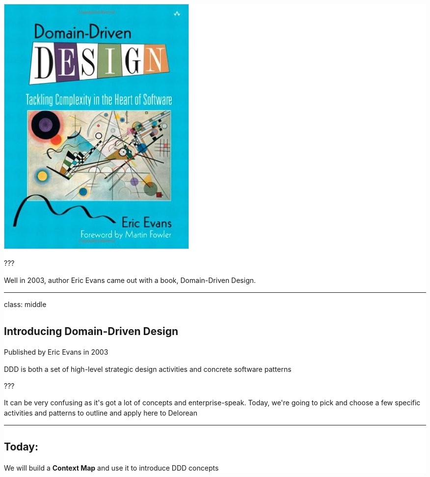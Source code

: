 <img alt="Domain-Driven Design Book Cover" src="images/ddd-book-cover.jpg" />

???

Well in 2003, author Eric Evans came out with a book, Domain-Driven
Design.

---

class: middle

## Introducing Domain-Driven Design

Published by Eric Evans in 2003

DDD is both a set of high-level strategic design activities and concrete software patterns

???

It can be very confusing as it's got a lot of concepts and
enterprise-speak. Today, we're going to pick and choose a few specific
activities and patterns to outline and apply here to Delorean

---

## Today:

We will build a **Context Map** and use it to introduce DDD concepts
